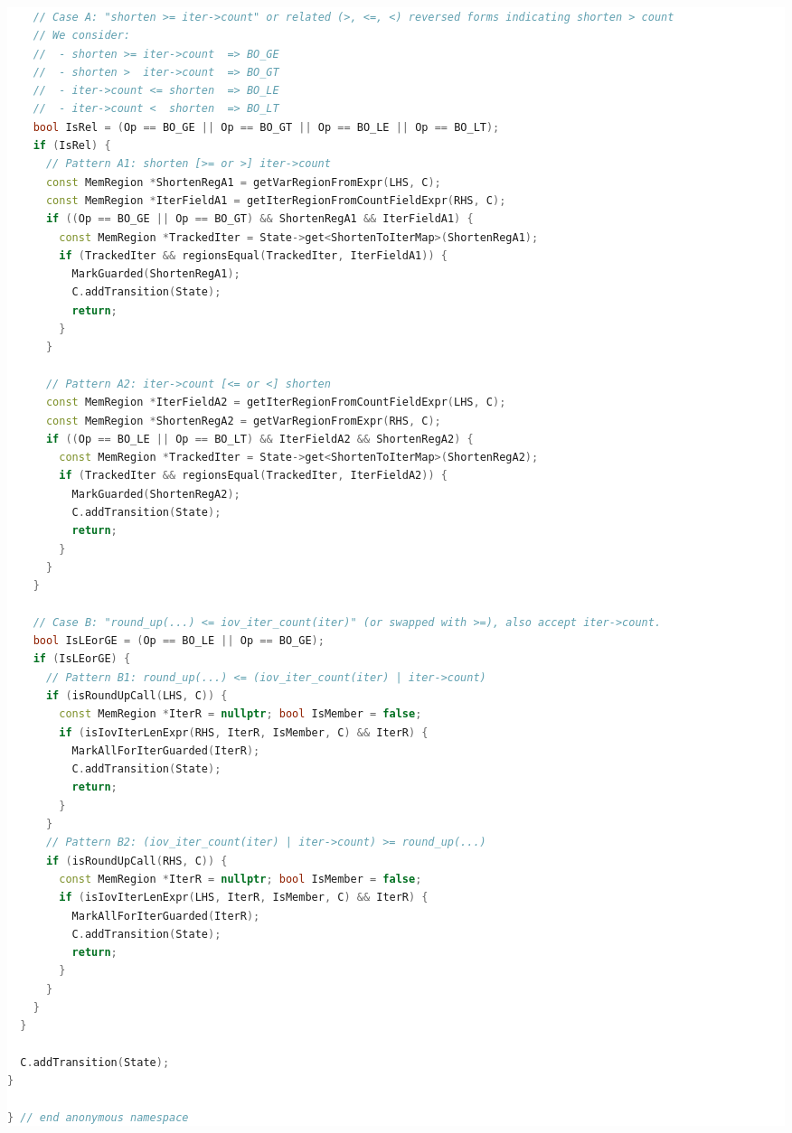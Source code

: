 ```cpp
    // Case A: "shorten >= iter->count" or related (>, <=, <) reversed forms indicating shorten > count
    // We consider:
    //  - shorten >= iter->count  => BO_GE
    //  - shorten >  iter->count  => BO_GT
    //  - iter->count <= shorten  => BO_LE
    //  - iter->count <  shorten  => BO_LT
    bool IsRel = (Op == BO_GE || Op == BO_GT || Op == BO_LE || Op == BO_LT);
    if (IsRel) {
      // Pattern A1: shorten [>= or >] iter->count
      const MemRegion *ShortenRegA1 = getVarRegionFromExpr(LHS, C);
      const MemRegion *IterFieldA1 = getIterRegionFromCountFieldExpr(RHS, C);
      if ((Op == BO_GE || Op == BO_GT) && ShortenRegA1 && IterFieldA1) {
        const MemRegion *TrackedIter = State->get<ShortenToIterMap>(ShortenRegA1);
        if (TrackedIter && regionsEqual(TrackedIter, IterFieldA1)) {
          MarkGuarded(ShortenRegA1);
          C.addTransition(State);
          return;
        }
      }

      // Pattern A2: iter->count [<= or <] shorten
      const MemRegion *IterFieldA2 = getIterRegionFromCountFieldExpr(LHS, C);
      const MemRegion *ShortenRegA2 = getVarRegionFromExpr(RHS, C);
      if ((Op == BO_LE || Op == BO_LT) && IterFieldA2 && ShortenRegA2) {
        const MemRegion *TrackedIter = State->get<ShortenToIterMap>(ShortenRegA2);
        if (TrackedIter && regionsEqual(TrackedIter, IterFieldA2)) {
          MarkGuarded(ShortenRegA2);
          C.addTransition(State);
          return;
        }
      }
    }

    // Case B: "round_up(...) <= iov_iter_count(iter)" (or swapped with >=), also accept iter->count.
    bool IsLEorGE = (Op == BO_LE || Op == BO_GE);
    if (IsLEorGE) {
      // Pattern B1: round_up(...) <= (iov_iter_count(iter) | iter->count)
      if (isRoundUpCall(LHS, C)) {
        const MemRegion *IterR = nullptr; bool IsMember = false;
        if (isIovIterLenExpr(RHS, IterR, IsMember, C) && IterR) {
          MarkAllForIterGuarded(IterR);
          C.addTransition(State);
          return;
        }
      }
      // Pattern B2: (iov_iter_count(iter) | iter->count) >= round_up(...)
      if (isRoundUpCall(RHS, C)) {
        const MemRegion *IterR = nullptr; bool IsMember = false;
        if (isIovIterLenExpr(LHS, IterR, IsMember, C) && IterR) {
          MarkAllForIterGuarded(IterR);
          C.addTransition(State);
          return;
        }
      }
    }
  }

  C.addTransition(State);
}

} // end anonymous namespace
```